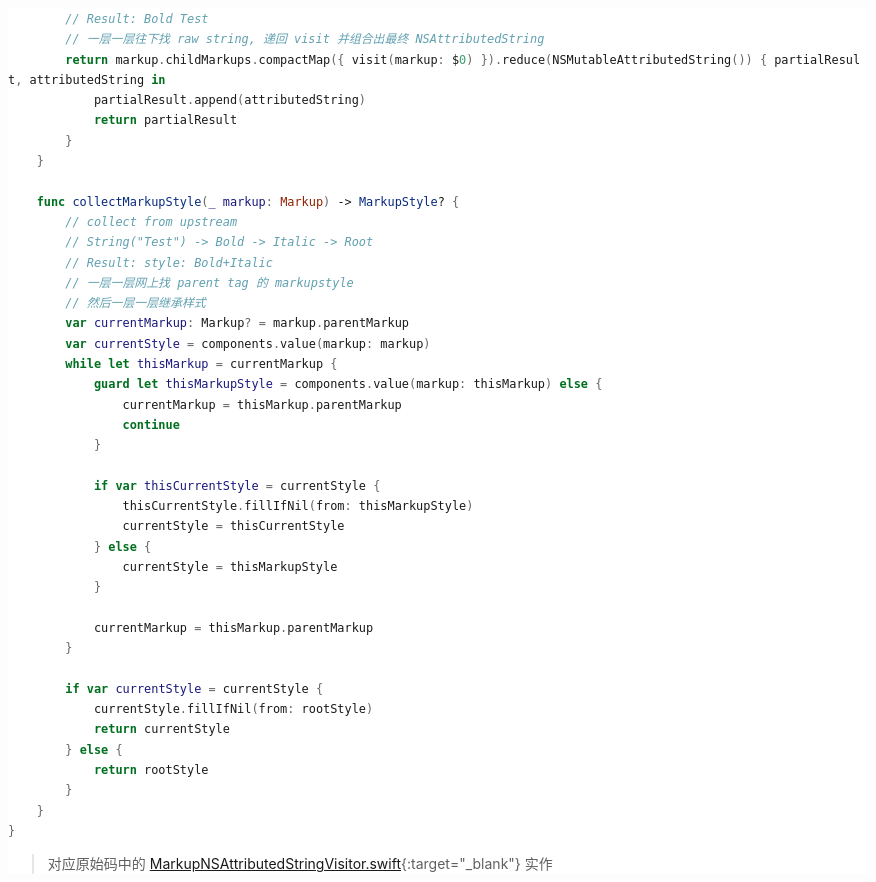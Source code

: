 ```swift
        // Result: Bold Test
        // 一层一层往下找 raw string, 递回 visit 并组合出最终 NSAttributedString
        return markup.childMarkups.compactMap({ visit(markup: $0) }).reduce(NSMutableAttributedString()) { partialResult, attributedString in
            partialResult.append(attributedString)
            return partialResult
        }
    }
    
    func collectMarkupStyle(_ markup: Markup) -> MarkupStyle? {
        // collect from upstream
        // String("Test") -> Bold -> Italic -> Root
        // Result: style: Bold+Italic
        // 一层一层网上找 parent tag 的 markupstyle
        // 然后一层一层继承样式
        var currentMarkup: Markup? = markup.parentMarkup
        var currentStyle = components.value(markup: markup)
        while let thisMarkup = currentMarkup {
            guard let thisMarkupStyle = components.value(markup: thisMarkup) else {
                currentMarkup = thisMarkup.parentMarkup
                continue
            }

            if var thisCurrentStyle = currentStyle {
                thisCurrentStyle.fillIfNil(from: thisMarkupStyle)
                currentStyle = thisCurrentStyle
            } else {
                currentStyle = thisMarkupStyle
            }

            currentMarkup = thisMarkup.parentMarkup
        }
        
        if var currentStyle = currentStyle {
            currentStyle.fillIfNil(from: rootStyle)
            return currentStyle
        } else {
            return rootStyle
        }
    }
}
```



> 对应原始码中的 [MarkupNSAttributedStringVisitor.swift](https://github.com/ZhgChgLi/ZMarkupParser/blob/main/Sources/ZMarkupParser/Core/Processor/MarkupNSAttributedStringVisitor.swift){:target="_blank"} 实作


